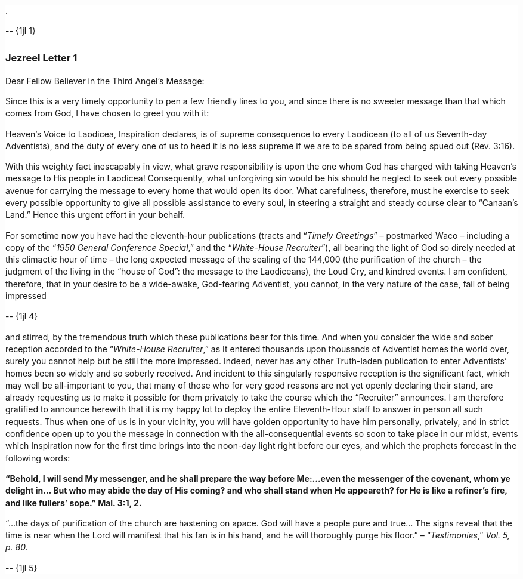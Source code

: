 .

 -- {1jl 1}   
  
  ### Jezreel Letter 1

Dear Fellow Believer in the Third Angel’s Message:

 Since this is a very timely opportunity to pen a few friendly lines to you, and since there is no sweeter message than that which comes from God, I have chosen to greet you with it:

 Heaven’s Voice to Laodicea, Inspiration declares, is of supreme consequence to every Laodicean (to all of us Seventh-day Adventists), and the duty of every one of us to heed it is no less supreme if we are to be spared from being spued out (Rev. 3:16).

 With this weighty fact inescapably in view, what grave responsibility is upon the one whom God has charged with taking Heaven’s message to His people in Laodicea! Consequently, what unforgiving sin would be his should he neglect to seek out every possible avenue for carrying the message to every home that would open its door. What carefulness, therefore, must he exercise to seek every possible opportunity to give all possible assistance to every soul, in steering a straight and steady course clear to “Canaan’s Land.” Hence this urgent effort in your behalf.

 For sometime now you have had the eleventh-hour publications (tracts and “_Timely Greetings_” – postmarked Waco – including a copy of the “_1950 General Conference Special_,” and the “_White-House Recruiter_”), all bearing the light of God so direly needed at this climactic hour of time – the long expected message of the sealing of the 144,000 (the purification of the church – the judgment of the living in the “house of God”: the message to the Laodiceans), the Loud Cry, and kindred events. I am confident, therefore, that in your desire to be a wide-awake, God-fearing Adventist, you cannot, in the very nature of the case, fail of being impressed

 -- {1jl 4}   
  
  and stirred, by the tremendous truth which these publications bear for this time. And when you consider the wide and sober reception accorded to the “_White-House Recruiter_,” as It entered thousands upon thousands of Adventist homes the world over, surely you cannot help but be still the more impressed. Indeed, never has any other Truth-laden publication to enter Adventists’ homes been so widely and so soberly received. And incident to this singularly responsive reception is the significant fact, which may well be all-important to you, that many of those who for very good reasons are not yet openly declaring their stand, are already requesting us to make it possible for them privately to take the course which the “Recruiter” announces. I am therefore gratified to announce herewith that it is my happy lot to deploy the entire Eleventh-Hour staff to answer in person all such requests. Thus when one of us is in your vicinity, you will have golden opportunity to have him personally, privately, and in strict confidence open up to you the message in connection with the all-consequential events so soon to take place in our midst, events which Inspiration now for the first time brings into the noon-day light right before our eyes, and which the prophets forecast in the following words:

 **“Behold, I will send My messenger, and he shall prepare the way before Me:…even the messenger of the covenant, whom ye delight in… But who may abide the day of His coming? and who shall stand when He appeareth? for He is like a refiner’s fire, and like fullers’ sope.” Mal. 3:1, 2.**

 “…the days of purification of the church are hastening on apace. God will have a people pure and true… The signs reveal that the time is near when the Lord will manifest that his fan is in his hand, and he will thoroughly purge his floor.” – “_Testimonies_,” _Vol. 5, p. 80._

 -- {1jl 5}   
  